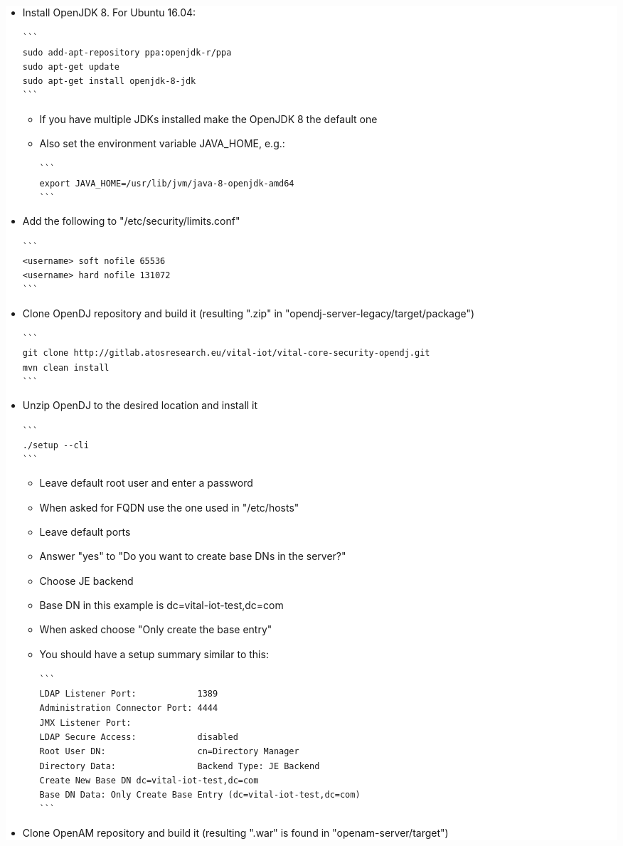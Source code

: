 * Install OpenJDK 8. For Ubuntu 16.04:

      ```
      sudo add-apt-repository ppa:openjdk-r/ppa
      sudo apt-get update
      sudo apt-get install openjdk-8-jdk
      ```

  * If you have multiple JDKs installed make the OpenJDK 8 the default one
  * Also set the environment variable JAVA_HOME, e.g.:

        ```
        export JAVA_HOME=/usr/lib/jvm/java-8-openjdk-amd64
        ```

* Add the following to "/etc/security/limits.conf"

      ```
      <username> soft nofile 65536
      <username> hard nofile 131072
      ```

* Clone OpenDJ repository and build it (resulting ".zip" in "opendj-server-legacy/target/package")

      ```
      git clone http://gitlab.atosresearch.eu/vital-iot/vital-core-security-opendj.git
      mvn clean install
      ```

* Unzip OpenDJ to the desired location and install it

      ```
      ./setup --cli
      ```

  * Leave default root user and enter a password
  * When asked for FQDN use the one used in "/etc/hosts"
  * Leave default ports
  * Answer "yes" to "Do you want to create base DNs in the server?"
  * Choose JE backend
  * Base DN in this example is dc=vital-iot-test,dc=com
  * When asked choose "Only create the base entry"
  * You should have a setup summary similar to this:

        ```
        LDAP Listener Port:            1389
        Administration Connector Port: 4444
        JMX Listener Port:             
        LDAP Secure Access:            disabled
        Root User DN:                  cn=Directory Manager
        Directory Data:                Backend Type: JE Backend
        Create New Base DN dc=vital-iot-test,dc=com
        Base DN Data: Only Create Base Entry (dc=vital-iot-test,dc=com)
        ```

* Clone OpenAM repository and build it (resulting ".war" is found in "openam-server/target")
